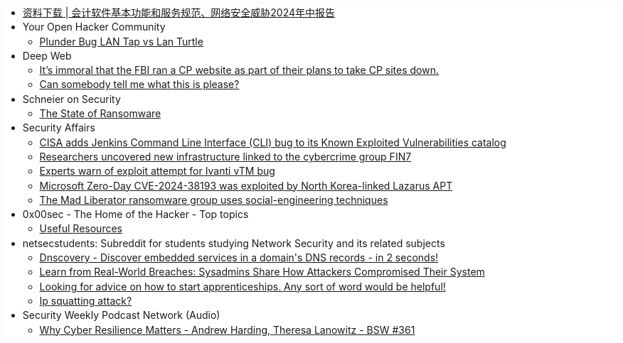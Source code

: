   - [资料下载 | 会计软件基本功能和服务规范、网络安全威胁2024年中报告](https://mp.weixin.qq.com/s?__biz=MzUyMDQ4OTkyMg==&mid=2247541053&idx=2&sn=56f7b5bf62d2b27fa76c57a4ffa19b1d&chksm=f9ebff90ce9c76864f06d0c896a5be9a2a2e8fcb495ba58e0eb53fb8afe9c5053be18b32d18b&scene=58&subscene=0#rd)
- Your Open Hacker Community
  - [Plunder Bug LAN Tap vs Lan Turtle](https://www.reddit.com/r/HowToHack/comments/1evq577/plunder_bug_lan_tap_vs_lan_turtle/)
- Deep Web
  - [It’s immoral that the FBI ran a CP website as part of their plans to take CP sites down.](https://www.reddit.com/r/deepweb/comments/1evumss/its_immoral_that_the_fbi_ran_a_cp_website_as_part/)
  - [Can somebody tell me what this is please?](https://www.reddit.com/r/deepweb/comments/1ew0tao/can_somebody_tell_me_what_this_is_please/)
- Schneier on Security
  - [The State of Ransomware](https://www.schneier.com/blog/archives/2024/08/the-state-of-ransomware.html)
- Security Affairs
  - [CISA adds Jenkins Command Line Interface (CLI) bug to its Known Exploited Vulnerabilities catalog](https://securityaffairs.com/167267/hacking/cisa-adds-jenkins-command-line-interface-cli-bug-to-its-known-exploited-vulnerabilities-catalog.html)
  - [Researchers uncovered new infrastructure linked to the cybercrime group FIN7](https://securityaffairs.com/167258/cyber-crime/experts-found-infrastructure-fin7.html)
  - [Experts warn of exploit attempt for Ivanti vTM bug](https://securityaffairs.com/167250/hacking/exploit-attempt-ivanti-vtm-bug.html)
  - [Microsoft Zero-Day CVE-2024-38193 was exploited by North Korea-linked Lazarus APT](https://securityaffairs.com/167246/apt/microsoft-zero-day-cve-2024-38193-lazarus.html)
  - [The Mad Liberator ransomware group uses social-engineering techniques](https://securityaffairs.com/167231/malware/mad-liberator-ransomware-social-engineering.html)
- 0x00sec - The Home of the Hacker - Top topics
  - [Useful Resources](https://0x00sec.org/t/useful-resources/41839)
- netsecstudents: Subreddit for students studying Network Security and its related subjects
  - [Dnscovery - Discover embedded services in a domain's DNS records - in 2 seconds!](https://www.reddit.com/r/netsecstudents/comments/1ewct92/dnscovery_discover_embedded_services_in_a_domains/)
  - [Learn from Real-World Breaches: Sysadmins Share How Attackers Compromised Their System](https://www.reddit.com/r/netsecstudents/comments/1evz6ck/learn_from_realworld_breaches_sysadmins_share_how/)
  - [Looking for advice on how to start apprenticeships. Any sort of word would be helpful!](https://www.reddit.com/r/netsecstudents/comments/1ewaqi2/looking_for_advice_on_how_to_start/)
  - [Ip squatting attack?](https://www.reddit.com/r/netsecstudents/comments/1evspnr/ip_squatting_attack/)
- Security Weekly Podcast Network (Audio)
  - [Why Cyber Resilience Matters - Andrew Harding, Theresa Lanowitz - BSW #361](http://sites.libsyn.com/18678/why-cyber-resilience-matters-andrew-harding-theresa-lanowitz-bsw-361)

